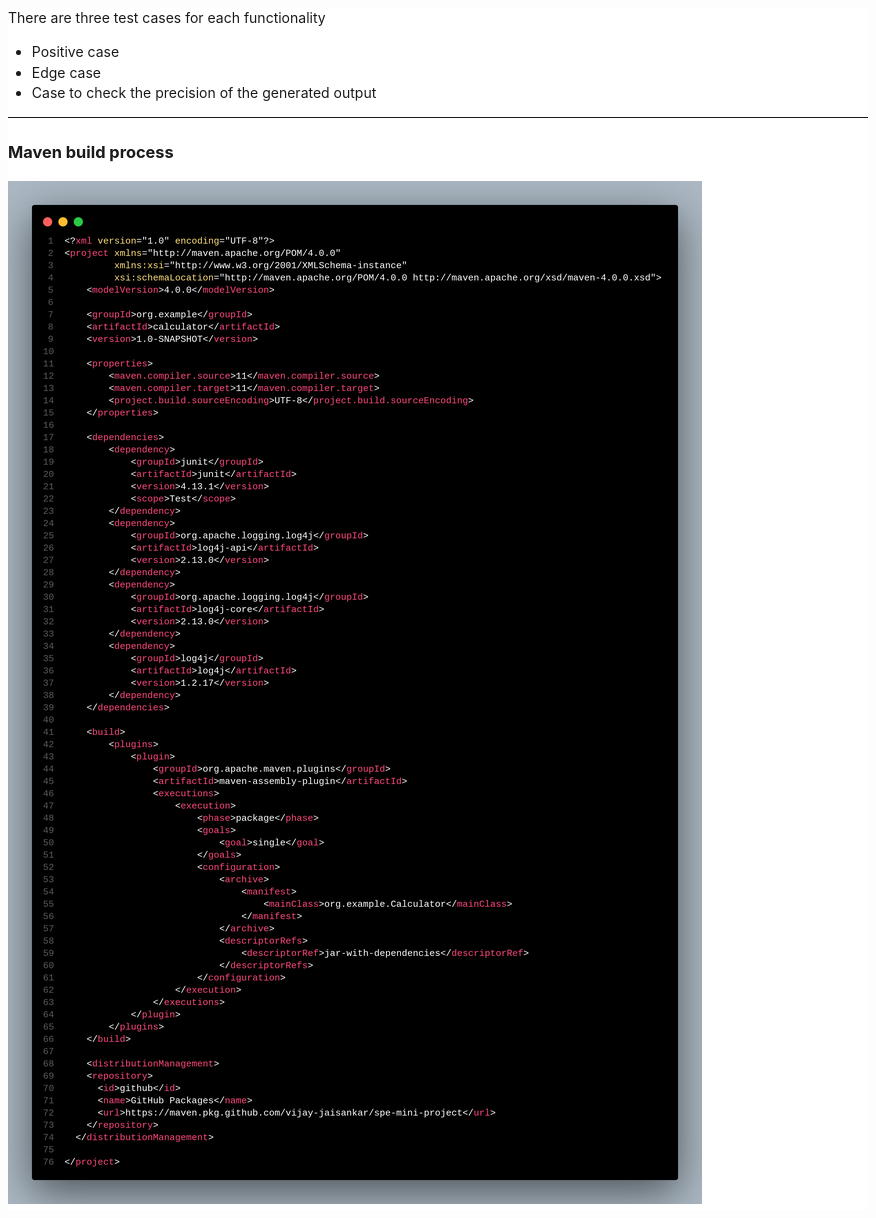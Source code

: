 There are three test cases for each functionality
- Positive case
- Edge case
- Case to check the precision of the generated output

---
### Maven build process
![pom.xml file](./screenshots/pom_file.png)  

